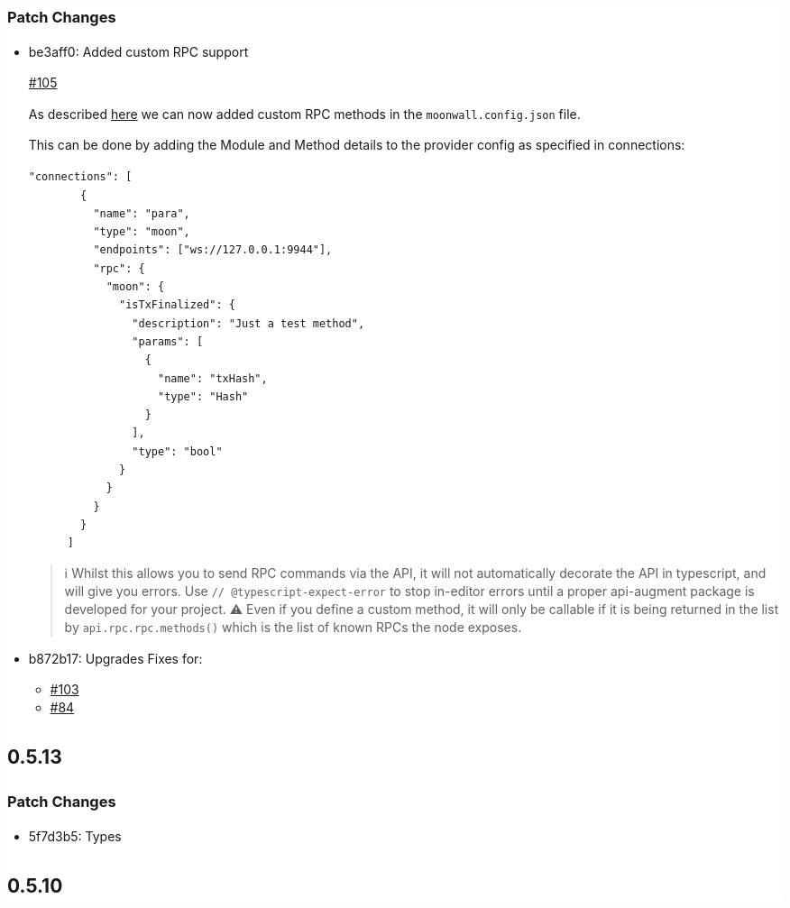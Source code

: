 ### Patch Changes

- be3aff0: Added custom RPC support

  [#105](https://github.com/Moonsong-Labs/moonwall/issues/105)

  As described [here](https://polkadot.js.org/docs/api/start/rpc.custom/) we can now added custom RPC methods in the `moonwall.config.json` file.

  This can be done by adding the Module and Method details to the provider config as specified in connections:

  ```
  "connections": [
          {
            "name": "para",
            "type": "moon",
            "endpoints": ["ws://127.0.0.1:9944"],
            "rpc": {
              "moon": {
                "isTxFinalized": {
                  "description": "Just a test method",
                  "params": [
                    {
                      "name": "txHash",
                      "type": "Hash"
                    }
                  ],
                  "type": "bool"
                }
              }
            }
          }
        ]
  ```

  > :information_source: Whilst this allows you to send RPC commands via the API, it will not automatically decorate the API in typescript, and will give you errors. Use `// @typescript-expect-error` to stop in-editor errors until a proper api-augment package is developed for your project.
  > :warning: Even if you define a custom method, it will only be callable if it is being returned in the list by `api.rpc.rpc.methods()` which is the list of known RPCs the node exposes.

- b872b17: Upgrades
  Fixes for:
  - [#103](https://github.com/Moonsong-Labs/moonwall/issues/103)
  - [#84](https://github.com/Moonsong-Labs/moonwall/issues/84)

## 0.5.13

### Patch Changes

- 5f7d3b5: Types

## 0.5.10
